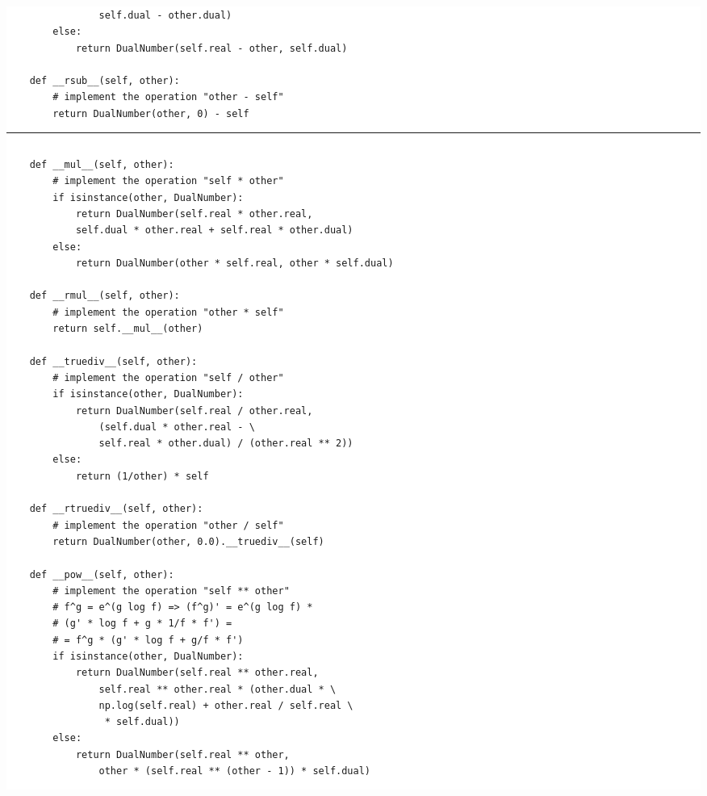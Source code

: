 ```
                self.dual - other.dual)
        else:
            return DualNumber(self.real - other, self.dual)

    def __rsub__(self, other):
        # implement the operation "other - self"
        return DualNumber(other, 0) - self
```

</div>
</div>

---

<div class="multiple-columns without-title">
<div class="column">

```
    def __mul__(self, other):
        # implement the operation "self * other"
        if isinstance(other, DualNumber):
            return DualNumber(self.real * other.real,
            self.dual * other.real + self.real * other.dual)
        else:
            return DualNumber(other * self.real, other * self.dual)

    def __rmul__(self, other):
        # implement the operation "other * self"
        return self.__mul__(other)

    def __truediv__(self, other):
        # implement the operation "self / other"
        if isinstance(other, DualNumber):
            return DualNumber(self.real / other.real,
                (self.dual * other.real - \
                self.real * other.dual) / (other.real ** 2))
        else:
            return (1/other) * self

    def __rtruediv__(self, other):
        # implement the operation "other / self"
        return DualNumber(other, 0.0).__truediv__(self)

    def __pow__(self, other):
        # implement the operation "self ** other"
        # f^g = e^(g log f) => (f^g)' = e^(g log f) *
        # (g' * log f + g * 1/f * f') =
        # = f^g * (g' * log f + g/f * f')
        if isinstance(other, DualNumber):
            return DualNumber(self.real ** other.real,
                self.real ** other.real * (other.dual * \
                np.log(self.real) + other.real / self.real \
                 * self.dual))
        else:
            return DualNumber(self.real ** other,
                other * (self.real ** (other - 1)) * self.dual)
```
